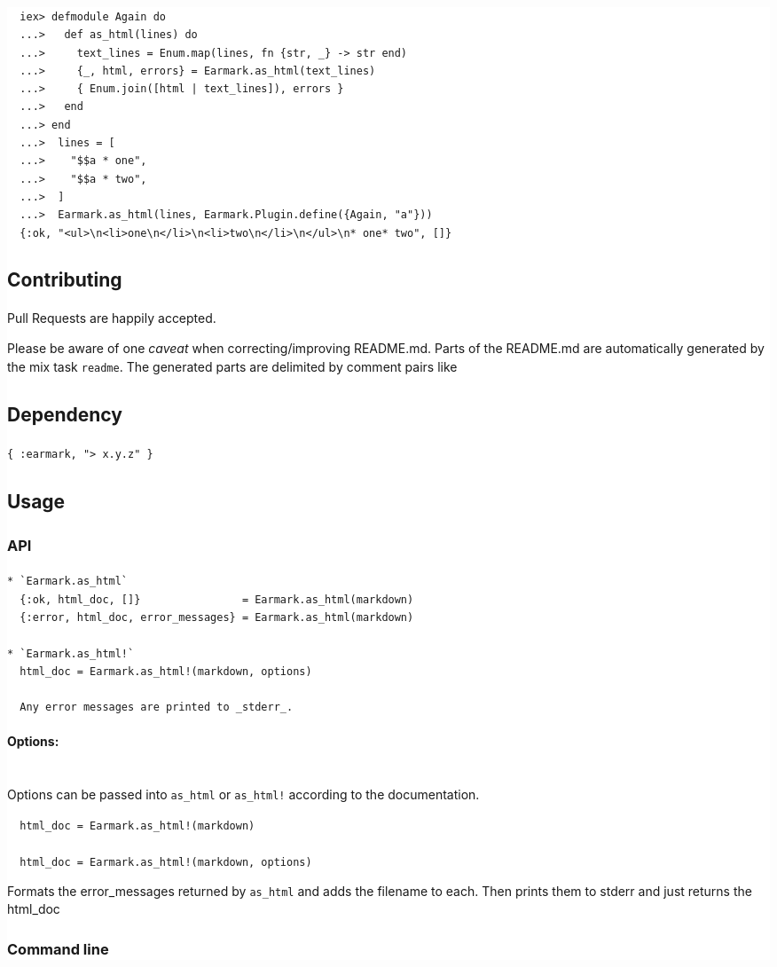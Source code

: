       iex> defmodule Again do
      ...>   def as_html(lines) do
      ...>     text_lines = Enum.map(lines, fn {str, _} -> str end)
      ...>     {_, html, errors} = Earmark.as_html(text_lines)
      ...>     { Enum.join([html | text_lines]), errors }
      ...>   end
      ...> end
      ...>  lines = [
      ...>    "$$a * one",
      ...>    "$$a * two",
      ...>  ]
      ...>  Earmark.as_html(lines, Earmark.Plugin.define({Again, "a"}))
      {:ok, "<ul>\n<li>one\n</li>\n<li>two\n</li>\n</ul>\n* one* two", []}


## Contributing

Pull Requests are happily accepted.

Please be aware of one _caveat_ when correcting/improving README.md.
Parts of the README.md are automatically generated by the mix task `readme`.
The generated parts are delimited by comment pairs like
    <!-- moduledoc: Earmark -->

## Dependency

    { :earmark, "> x.y.z" }

## Usage

### API

    * `Earmark.as_html`
      {:ok, html_doc, []}                = Earmark.as_html(markdown)
      {:error, html_doc, error_messages} = Earmark.as_html(markdown)

    * `Earmark.as_html!`
      html_doc = Earmark.as_html!(markdown, options)

      Any error messages are printed to _stderr_.

#### Options:
#
Options can be passed into `as_html` or `as_html!` according to the documentation.

      html_doc = Earmark.as_html!(markdown)

      html_doc = Earmark.as_html!(markdown, options)

Formats the error_messages returned by `as_html` and adds the filename to each.
Then prints them to stderr and just returns the html_doc

### Command line


[gruber]: <http://daringfireball.net/projects/markdown/syntax>
[gruber]: <http://daringfireball.net/projects/markdown/syntax>
[1]: http://www.erlang.org/euc/07/papers/1700Gustafsson.pdf
[2]: http://www.erlang.org/workshop/2003/paper/p36-sagonas.pdf
[3]: http://jlouisramblings.blogspot.com/2013/07/problematic-traits-in-erlang.html
[4]: http://prog21.dadgum.com/70.html
[earmark]: http://github.com/pragdave/earmark
[elixir-lang]: http://elixir-lang.org/
[cmark]: https://github.com/jgm/cmark
[cmark.ex]: https://github.com/asaaki/cmark.ex
[devinus/markdown]: http://github.com/devinus/markdown
[hex-writing-docs]: https://hexdocs.pm/elixir/writing-documentation.html
[cookbook]: https://supermarket.chef.io/cookbooks/mingw
[travis]: http://travis-ci.org/chef-cookbooks/mingw
[gem]: https://rubygems.org/gems/chef-sugar
[travis]: http://travis-ci.org/sethvargo/chef-sugar
[cookbook]: https://supermarket.chef.io/cookbooks/build-essential
[travis]: http://travis-ci.org/chef-cookbooks/build-essential